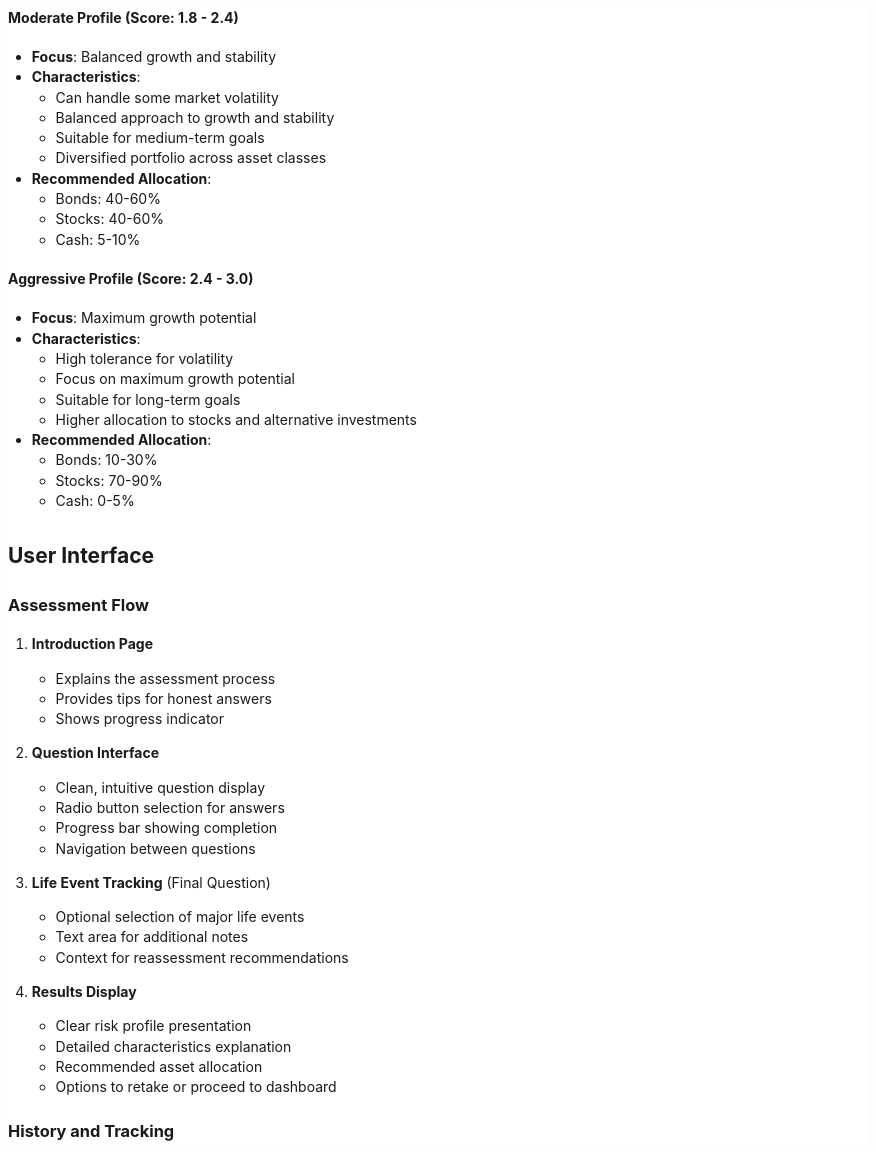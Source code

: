 #### Moderate Profile (Score: 1.8 - 2.4)
- **Focus**: Balanced growth and stability
- **Characteristics**:
  - Can handle some market volatility
  - Balanced approach to growth and stability
  - Suitable for medium-term goals
  - Diversified portfolio across asset classes
- **Recommended Allocation**:
  - Bonds: 40-60%
  - Stocks: 40-60%
  - Cash: 5-10%

#### Aggressive Profile (Score: 2.4 - 3.0)
- **Focus**: Maximum growth potential
- **Characteristics**:
  - High tolerance for volatility
  - Focus on maximum growth potential
  - Suitable for long-term goals
  - Higher allocation to stocks and alternative investments
- **Recommended Allocation**:
  - Bonds: 10-30%
  - Stocks: 70-90%
  - Cash: 0-5%

## User Interface

### Assessment Flow

1. **Introduction Page**
   - Explains the assessment process
   - Provides tips for honest answers
   - Shows progress indicator

2. **Question Interface**
   - Clean, intuitive question display
   - Radio button selection for answers
   - Progress bar showing completion
   - Navigation between questions

3. **Life Event Tracking** (Final Question)
   - Optional selection of major life events
   - Text area for additional notes
   - Context for reassessment recommendations

4. **Results Display**
   - Clear risk profile presentation
   - Detailed characteristics explanation
   - Recommended asset allocation
   - Options to retake or proceed to dashboard

### History and Tracking
